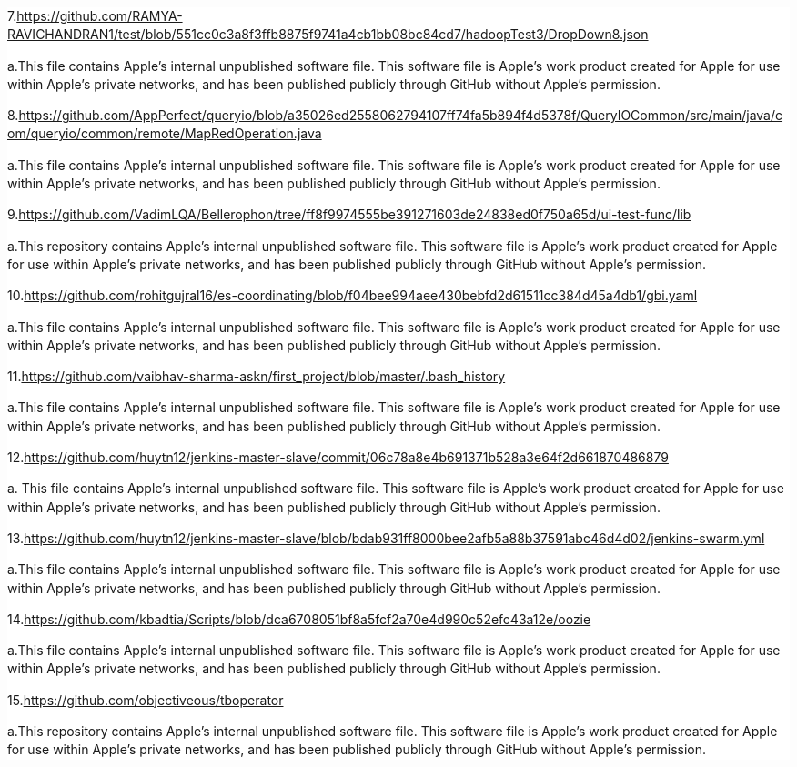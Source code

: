 7.https://github.com/RAMYA-RAVICHANDRAN1/test/blob/551cc0c3a8f3ffb8875f9741a4cb1bb08bc84cd7/hadoopTest3/DropDown8.json

a.This file contains Apple’s internal unpublished software file. This software file is Apple’s work product created for Apple for use within Apple’s private networks, and has been published publicly through GitHub without Apple’s permission.

8.https://github.com/AppPerfect/queryio/blob/a35026ed2558062794107ff74fa5b894f4d5378f/QueryIOCommon/src/main/java/com/queryio/common/remote/MapRedOperation.java

a.This file contains Apple’s internal unpublished software file. This software file is Apple’s work product created for Apple for use within Apple’s private networks, and has been published publicly through GitHub without Apple’s permission.

9.https://github.com/VadimLQA/Bellerophon/tree/ff8f9974555be391271603de24838ed0f750a65d/ui-test-func/lib

a.This repository contains Apple’s internal unpublished software file. This software file is Apple’s work product created for Apple for use within Apple’s private networks, and has been published publicly through GitHub without Apple’s permission.

10.https://github.com/rohitgujral16/es-coordinating/blob/f04bee994aee430bebfd2d61511cc384d45a4db1/gbi.yaml

a.This file contains Apple’s internal unpublished software file. This software file is Apple’s work product created for Apple for use within Apple’s private networks, and has been published publicly through GitHub without Apple’s permission.

11.https://github.com/vaibhav-sharma-askn/first_project/blob/master/.bash_history

a.This file contains Apple’s internal unpublished software file. This software file is Apple’s work product created for Apple for use within Apple’s private networks, and has been published publicly through GitHub without Apple’s permission.

12.https://github.com/huytn12/jenkins-master-slave/commit/06c78a8e4b691371b528a3e64f2d661870486879

a.    This file contains Apple’s internal unpublished software file. This software file is Apple’s work product created for Apple for use within Apple’s private networks, and has been published publicly through GitHub without Apple’s permission.

13.https://github.com/huytn12/jenkins-master-slave/blob/bdab931ff8000bee2afb5a88b37591abc46d4d02/jenkins-swarm.yml

a.This file contains Apple’s internal unpublished software file. This software file is Apple’s work product created for Apple for use within Apple’s private networks, and has been published publicly through GitHub without Apple’s permission.

14.https://github.com/kbadtia/Scripts/blob/dca6708051bf8a5fcf2a70e4d990c52efc43a12e/oozie

a.This file contains Apple’s internal unpublished software file. This software file is Apple’s work product created for Apple for use within Apple’s private networks, and has been published publicly through GitHub without Apple’s permission.

15.https://github.com/objectiveous/tboperator

a.This repository contains Apple’s internal unpublished software file. This software file is Apple’s work product created for Apple for use within Apple’s private networks, and has been published publicly through GitHub without Apple’s permission.
